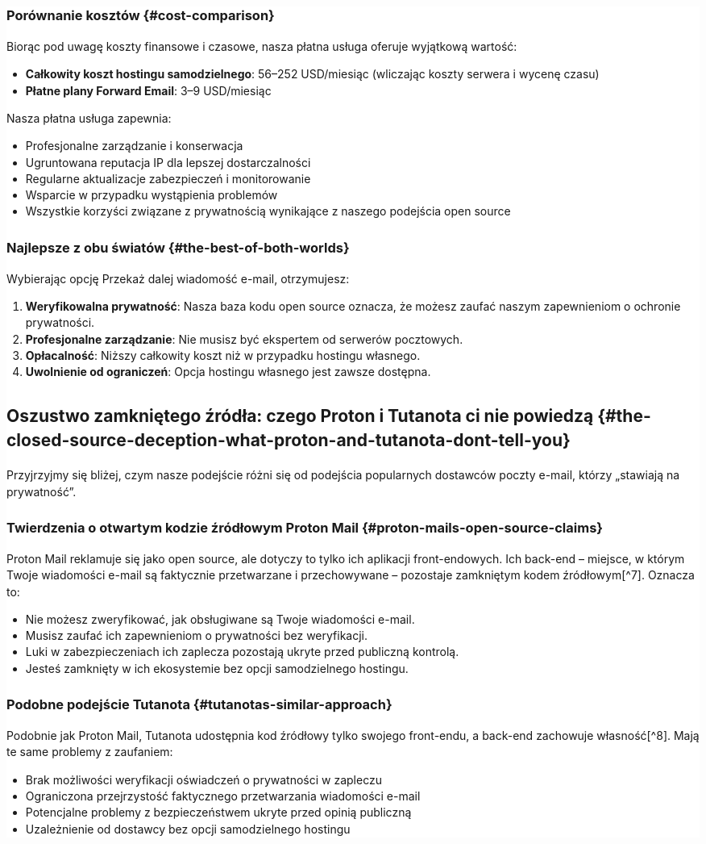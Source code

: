 ### Porównanie kosztów {#cost-comparison}

Biorąc pod uwagę koszty finansowe i czasowe, nasza płatna usługa oferuje wyjątkową wartość:

* **Całkowity koszt hostingu samodzielnego**: 56–252 USD/miesiąc (wliczając koszty serwera i wycenę czasu)
* **Płatne plany Forward Email**: 3–9 USD/miesiąc

Nasza płatna usługa zapewnia:

* Profesjonalne zarządzanie i konserwacja
* Ugruntowana reputacja IP dla lepszej dostarczalności
* Regularne aktualizacje zabezpieczeń i monitorowanie
* Wsparcie w przypadku wystąpienia problemów
* Wszystkie korzyści związane z prywatnością wynikające z naszego podejścia open source

### Najlepsze z obu światów {#the-best-of-both-worlds}

Wybierając opcję Przekaż dalej wiadomość e-mail, otrzymujesz:

1. **Weryfikowalna prywatność**: Nasza baza kodu open source oznacza, że możesz zaufać naszym zapewnieniom o ochronie prywatności.
2. **Profesjonalne zarządzanie**: Nie musisz być ekspertem od serwerów pocztowych.
3. **Opłacalność**: Niższy całkowity koszt niż w przypadku hostingu własnego.
4. **Uwolnienie od ograniczeń**: Opcja hostingu własnego jest zawsze dostępna.

## Oszustwo zamkniętego źródła: czego Proton i Tutanota ci nie powiedzą {#the-closed-source-deception-what-proton-and-tutanota-dont-tell-you}

Przyjrzyjmy się bliżej, czym nasze podejście różni się od podejścia popularnych dostawców poczty e-mail, którzy „stawiają na prywatność”.

### Twierdzenia o otwartym kodzie źródłowym Proton Mail {#proton-mails-open-source-claims}

Proton Mail reklamuje się jako open source, ale dotyczy to tylko ich aplikacji front-endowych. Ich back-end – miejsce, w którym Twoje wiadomości e-mail są faktycznie przetwarzane i przechowywane – pozostaje zamkniętym kodem źródłowym\[^7]. Oznacza to:

* Nie możesz zweryfikować, jak obsługiwane są Twoje wiadomości e-mail.
* Musisz zaufać ich zapewnieniom o prywatności bez weryfikacji.
* Luki w zabezpieczeniach ich zaplecza pozostają ukryte przed publiczną kontrolą.
* Jesteś zamknięty w ich ekosystemie bez opcji samodzielnego hostingu.

### Podobne podejście Tutanota {#tutanotas-similar-approach}

Podobnie jak Proton Mail, Tutanota udostępnia kod źródłowy tylko swojego front-endu, a back-end zachowuje własność\[^8]. Mają te same problemy z zaufaniem:

* Brak możliwości weryfikacji oświadczeń o prywatności w zapleczu
* Ograniczona przejrzystość faktycznego przetwarzania wiadomości e-mail
* Potencjalne problemy z bezpieczeństwem ukryte przed opinią publiczną
* Uzależnienie od dostawcy bez opcji samodzielnego hostingu
